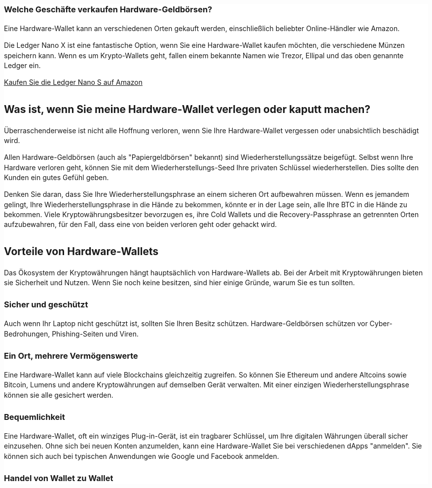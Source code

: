 ### Welche Geschäfte verkaufen Hardware-Geldbörsen?

Eine Hardware-Wallet kann an verschiedenen Orten gekauft werden, einschließlich beliebter Online-Händler wie Amazon.

Die Ledger Nano X ist eine fantastische Option, wenn Sie eine Hardware-Wallet kaufen möchten, die verschiedene Münzen speichern kann. Wenn es um Krypto-Wallets geht, fallen einem bekannte Namen wie Trezor, Ellipal und das oben genannte Ledger ein.

[Kaufen Sie die Ledger Nano S auf Amazon](https://amzn.to/3jfESVw)

## Was ist, wenn Sie meine Hardware-Wallet verlegen oder kaputt machen?

Überraschenderweise ist nicht alle Hoffnung verloren, wenn Sie Ihre Hardware-Wallet vergessen oder unabsichtlich beschädigt wird.

Allen Hardware-Geldbörsen (auch als "Papiergeldbörsen" bekannt) sind Wiederherstellungssätze beigefügt. Selbst wenn Ihre Hardware verloren geht, können Sie mit dem Wiederherstellungs-Seed Ihre privaten Schlüssel wiederherstellen. Dies sollte den Kunden ein gutes Gefühl geben.

Denken Sie daran, dass Sie Ihre Wiederherstellungsphrase an einem sicheren Ort aufbewahren müssen. Wenn es jemandem gelingt, Ihre Wiederherstellungsphrase in die Hände zu bekommen, könnte er in der Lage sein, alle Ihre BTC in die Hände zu bekommen. Viele Kryptowährungsbesitzer bevorzugen es, ihre Cold Wallets und die Recovery-Passphrase an getrennten Orten aufzubewahren, für den Fall, dass eine von beiden verloren geht oder gehackt wird.

## Vorteile von Hardware-Wallets

Das Ökosystem der Kryptowährungen hängt hauptsächlich von Hardware-Wallets ab. Bei der Arbeit mit Kryptowährungen bieten sie Sicherheit und Nutzen. Wenn Sie noch keine besitzen, sind hier einige Gründe, warum Sie es tun sollten.

### Sicher und geschützt

Auch wenn Ihr Laptop nicht geschützt ist, sollten Sie Ihren Besitz schützen. Hardware-Geldbörsen schützen vor Cyber-Bedrohungen, Phishing-Seiten und Viren.

### Ein Ort, mehrere Vermögenswerte

Eine Hardware-Wallet kann auf viele Blockchains gleichzeitig zugreifen. So können Sie Ethereum und andere Altcoins sowie Bitcoin, Lumens und andere Kryptowährungen auf demselben Gerät verwalten. Mit einer einzigen Wiederherstellungsphrase können sie alle gesichert werden.

### Bequemlichkeit

Eine Hardware-Wallet, oft ein winziges Plug-in-Gerät, ist ein tragbarer Schlüssel, um Ihre digitalen Währungen überall sicher einzusehen. Ohne sich bei neuen Konten anzumelden, kann eine Hardware-Wallet Sie bei verschiedenen dApps "anmelden". Sie können sich auch bei typischen Anwendungen wie Google und Facebook anmelden.

### Handel von Wallet zu Wallet
